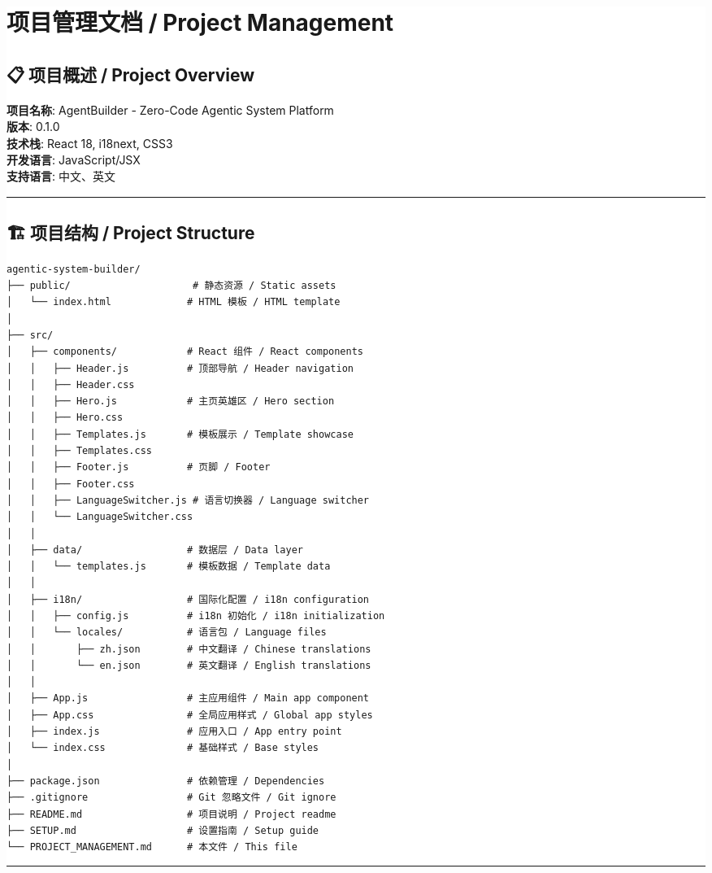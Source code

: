 # 项目管理文档 / Project Management

## 📋 项目概述 / Project Overview

**项目名称**: AgentBuilder - Zero-Code Agentic System Platform  
**版本**: 0.1.0  
**技术栈**: React 18, i18next, CSS3  
**开发语言**: JavaScript/JSX  
**支持语言**: 中文、英文

---

## 🏗️ 项目结构 / Project Structure

```
agentic-system-builder/
├── public/                     # 静态资源 / Static assets
│   └── index.html             # HTML 模板 / HTML template
│
├── src/
│   ├── components/            # React 组件 / React components
│   │   ├── Header.js          # 顶部导航 / Header navigation
│   │   ├── Header.css
│   │   ├── Hero.js            # 主页英雄区 / Hero section
│   │   ├── Hero.css
│   │   ├── Templates.js       # 模板展示 / Template showcase
│   │   ├── Templates.css
│   │   ├── Footer.js          # 页脚 / Footer
│   │   ├── Footer.css
│   │   ├── LanguageSwitcher.js # 语言切换器 / Language switcher
│   │   └── LanguageSwitcher.css
│   │
│   ├── data/                  # 数据层 / Data layer
│   │   └── templates.js       # 模板数据 / Template data
│   │
│   ├── i18n/                  # 国际化配置 / i18n configuration
│   │   ├── config.js          # i18n 初始化 / i18n initialization
│   │   └── locales/           # 语言包 / Language files
│   │       ├── zh.json        # 中文翻译 / Chinese translations
│   │       └── en.json        # 英文翻译 / English translations
│   │
│   ├── App.js                 # 主应用组件 / Main app component
│   ├── App.css                # 全局应用样式 / Global app styles
│   ├── index.js               # 应用入口 / App entry point
│   └── index.css              # 基础样式 / Base styles
│
├── package.json               # 依赖管理 / Dependencies
├── .gitignore                 # Git 忽略文件 / Git ignore
├── README.md                  # 项目说明 / Project readme
├── SETUP.md                   # 设置指南 / Setup guide
└── PROJECT_MANAGEMENT.md      # 本文件 / This file
```

---